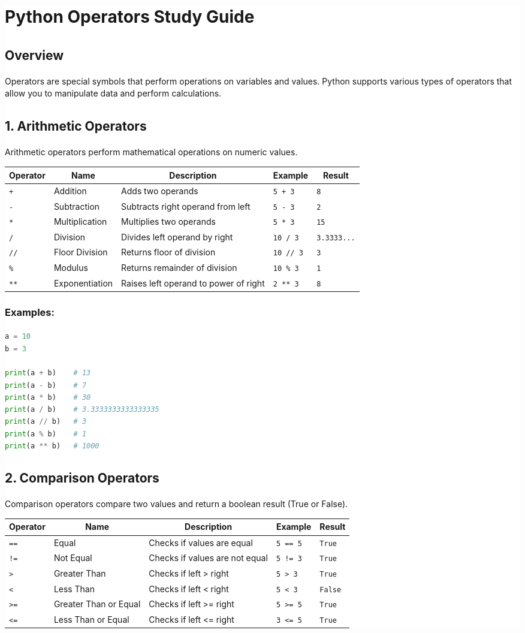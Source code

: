# Python Operators Study Guide

## Overview
Operators are special symbols that perform operations on variables and values. Python supports various types of operators that allow you to manipulate data and perform calculations.

## 1. Arithmetic Operators

Arithmetic operators perform mathematical operations on numeric values.

| Operator | Name | Description | Example | Result |
|----------|------|-------------|---------|--------|
| `+` | Addition | Adds two operands | `5 + 3` | `8` |
| `-` | Subtraction | Subtracts right operand from left | `5 - 3` | `2` |
| `*` | Multiplication | Multiplies two operands | `5 * 3` | `15` |
| `/` | Division | Divides left operand by right | `10 / 3` | `3.3333...` |
| `//` | Floor Division | Returns floor of division | `10 // 3` | `3` |
| `%` | Modulus | Returns remainder of division | `10 % 3` | `1` |
| `**` | Exponentiation | Raises left operand to power of right | `2 ** 3` | `8` |

### Examples:
```python
a = 10
b = 3

print(a + b)    # 13
print(a - b)    # 7
print(a * b)    # 30
print(a / b)    # 3.3333333333333335
print(a // b)   # 3
print(a % b)    # 1
print(a ** b)   # 1000
```

## 2. Comparison Operators

Comparison operators compare two values and return a boolean result (True or False).

| Operator | Name | Description | Example | Result |
|----------|------|-------------|---------|--------|
| `==` | Equal | Checks if values are equal | `5 == 5` | `True` |
| `!=` | Not Equal | Checks if values are not equal | `5 != 3` | `True` |
| `>` | Greater Than | Checks if left > right | `5 > 3` | `True` |
| `<` | Less Than | Checks if left < right | `5 < 3` | `False` |
| `>=` | Greater Than or Equal | Checks if left >= right | `5 >= 5` | `True` |
| `<=` | Less Than or Equal | Checks if left <= right | `3 <= 5` | `True` |
